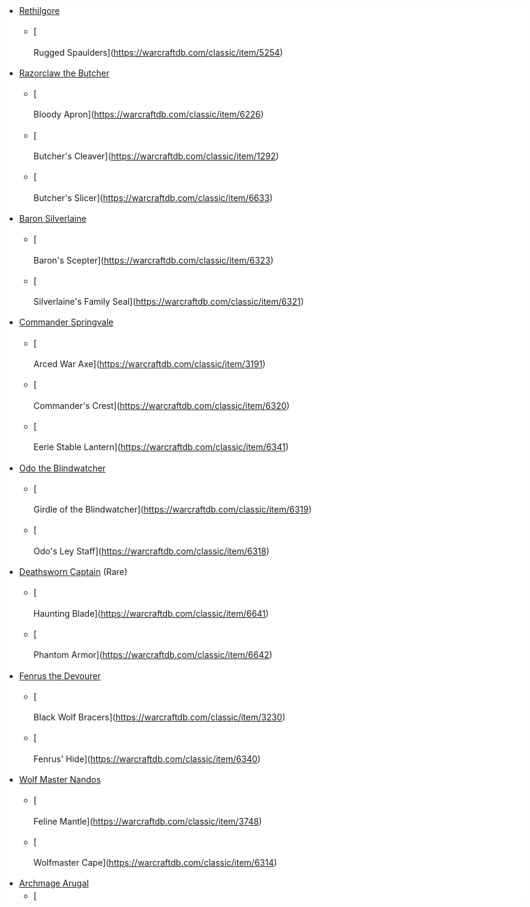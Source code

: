 *   [Rethilgore](https://warcraftdb.com/classic/shadowfang-keep/rethilgore)
    *   [
        
        Rugged Spaulders](https://warcraftdb.com/classic/item/5254)
*   [Razorclaw the Butcher](https://warcraftdb.com/classic/shadowfang-keep/razorclaw-the-butcher)
    *   [
        
        Bloody Apron](https://warcraftdb.com/classic/item/6226)
    *   [
        
        Butcher's Cleaver](https://warcraftdb.com/classic/item/1292)
    *   [
        
        Butcher's Slicer](https://warcraftdb.com/classic/item/6633)
*   [Baron Silverlaine](https://warcraftdb.com/classic/shadowfang-keep/baron-silverlaine)
    *   [
        
        Baron's Scepter](https://warcraftdb.com/classic/item/6323)
    *   [
        
        Silverlaine's Family Seal](https://warcraftdb.com/classic/item/6321)
*   [Commander Springvale](https://warcraftdb.com/classic/shadowfang-keep/commander-springvale)
    *   [
        
        Arced War Axe](https://warcraftdb.com/classic/item/3191)
    *   [
        
        Commander's Crest](https://warcraftdb.com/classic/item/6320)
    *   [
        
        Eerie Stable Lantern](https://warcraftdb.com/classic/item/6341)
*   [Odo the Blindwatcher](https://warcraftdb.com/classic/shadowfang-keep/odo-the-blindwatcher)
    *   [
        
        Girdle of the Blindwatcher](https://warcraftdb.com/classic/item/6319)
    *   [
        
        Odo's Ley Staff](https://warcraftdb.com/classic/item/6318)
*   [Deathsworn Captain](https://warcraftdb.com/classic/shadowfang-keep/deathsworn-captain) (Rare)
    *   [
        
        Haunting Blade](https://warcraftdb.com/classic/item/6641)
    *   [
        
        Phantom Armor](https://warcraftdb.com/classic/item/6642)
*   [Fenrus the Devourer](https://warcraftdb.com/classic/shadowfang-keep/fenrus-the-devourer)
    *   [
        
        Black Wolf Bracers](https://warcraftdb.com/classic/item/3230)
    *   [
        
        Fenrus' Hide](https://warcraftdb.com/classic/item/6340)
*   [Wolf Master Nandos](https://warcraftdb.com/classic/shadowfang-keep/wolf-master-nandos)
    *   [
        
        Feline Mantle](https://warcraftdb.com/classic/item/3748)
    *   [
        
        Wolfmaster Cape](https://warcraftdb.com/classic/item/6314)
*   [Archmage Arugal](https://warcraftdb.com/classic/shadowfang-keep/archmage-arugal)
    *   [
        